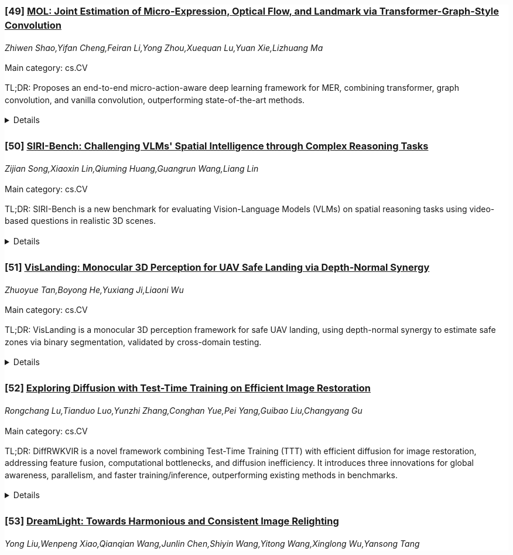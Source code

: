 
### [49] [MOL: Joint Estimation of Micro-Expression, Optical Flow, and Landmark via Transformer-Graph-Style Convolution](https://arxiv.org/abs/2506.14511)
*Zhiwen Shao,Yifan Cheng,Feiran Li,Yong Zhou,Xuequan Lu,Yuan Xie,Lizhuang Ma*

Main category: cs.CV

TL;DR: Proposes an end-to-end micro-action-aware deep learning framework for MER, combining transformer, graph convolution, and vanilla convolution, outperforming state-of-the-art methods.


<details><summary>Details</summary></details>


### [50] [SIRI-Bench: Challenging VLMs' Spatial Intelligence through Complex Reasoning Tasks](https://arxiv.org/abs/2506.14512)
*Zijian Song,Xiaoxin Lin,Qiuming Huang,Guangrun Wang,Liang Lin*

Main category: cs.CV

TL;DR: SIRI-Bench is a new benchmark for evaluating Vision-Language Models (VLMs) on spatial reasoning tasks using video-based questions in realistic 3D scenes.


<details><summary>Details</summary></details>


### [51] [VisLanding: Monocular 3D Perception for UAV Safe Landing via Depth-Normal Synergy](https://arxiv.org/abs/2506.14525)
*Zhuoyue Tan,Boyong He,Yuxiang Ji,Liaoni Wu*

Main category: cs.CV

TL;DR: VisLanding is a monocular 3D perception framework for safe UAV landing, using depth-normal synergy to estimate safe zones via binary segmentation, validated by cross-domain testing.


<details><summary>Details</summary></details>


### [52] [Exploring Diffusion with Test-Time Training on Efficient Image Restoration](https://arxiv.org/abs/2506.14541)
*Rongchang Lu,Tianduo Luo,Yunzhi Zhang,Conghan Yue,Pei Yang,Guibao Liu,Changyang Gu*

Main category: cs.CV

TL;DR: DiffRWKVIR is a novel framework combining Test-Time Training (TTT) with efficient diffusion for image restoration, addressing feature fusion, computational bottlenecks, and diffusion inefficiency. It introduces three innovations for global awareness, parallelism, and faster training/inference, outperforming existing methods in benchmarks.


<details><summary>Details</summary></details>


### [53] [DreamLight: Towards Harmonious and Consistent Image Relighting](https://arxiv.org/abs/2506.14549)
*Yong Liu,Wenpeng Xiao,Qianqian Wang,Junlin Chen,Shiyin Wang,Yitong Wang,Xinglong Wu,Yansong Tang*
